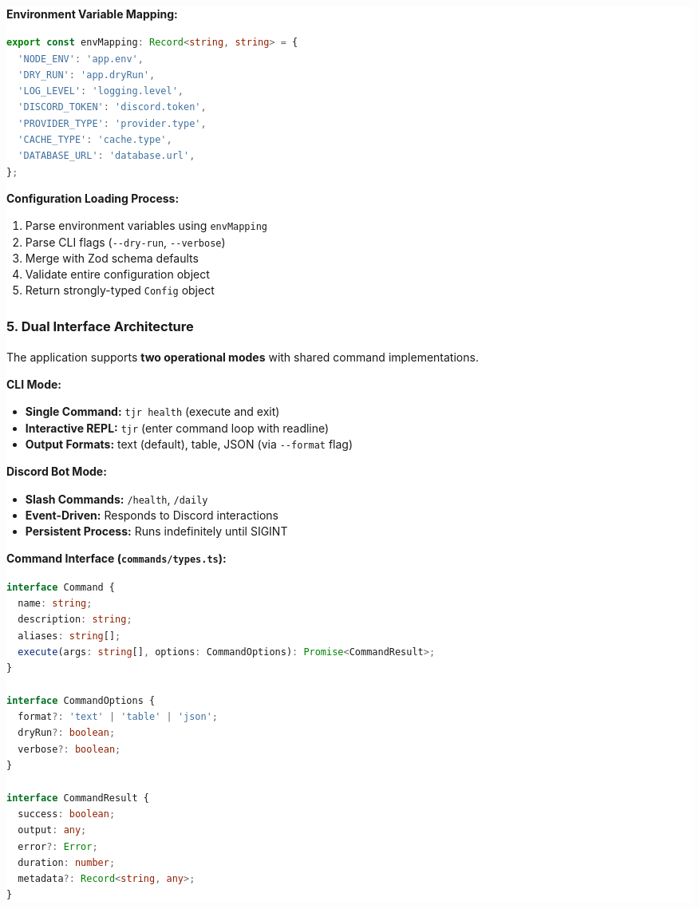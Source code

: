 **Environment Variable Mapping:**

```typescript
export const envMapping: Record<string, string> = {
  'NODE_ENV': 'app.env',
  'DRY_RUN': 'app.dryRun',
  'LOG_LEVEL': 'logging.level',
  'DISCORD_TOKEN': 'discord.token',
  'PROVIDER_TYPE': 'provider.type',
  'CACHE_TYPE': 'cache.type',
  'DATABASE_URL': 'database.url',
};
```

**Configuration Loading Process:**

1. Parse environment variables using `envMapping`
2. Parse CLI flags (`--dry-run`, `--verbose`)
3. Merge with Zod schema defaults
4. Validate entire configuration object
5. Return strongly-typed `Config` object

### 5. Dual Interface Architecture

The application supports **two operational modes** with shared command implementations.

**CLI Mode:**

- **Single Command:** `tjr health` (execute and exit)
- **Interactive REPL:** `tjr` (enter command loop with readline)
- **Output Formats:** text (default), table, JSON (via `--format` flag)

**Discord Bot Mode:**

- **Slash Commands:** `/health`, `/daily`
- **Event-Driven:** Responds to Discord interactions
- **Persistent Process:** Runs indefinitely until SIGINT

**Command Interface (`commands/types.ts`):**

```typescript
interface Command {
  name: string;
  description: string;
  aliases: string[];
  execute(args: string[], options: CommandOptions): Promise<CommandResult>;
}

interface CommandOptions {
  format?: 'text' | 'table' | 'json';
  dryRun?: boolean;
  verbose?: boolean;
}

interface CommandResult {
  success: boolean;
  output: any;
  error?: Error;
  duration: number;
  metadata?: Record<string, any>;
}
```
